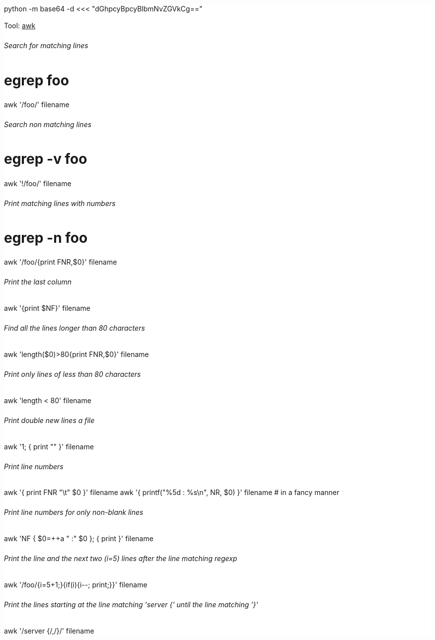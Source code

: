 python -m base64 -d <<< "dGhpcyBpcyBlbmNvZGVkCg=="

Tool: [awk](http://www.grymoire.com/Unix/Awk.html)

###### Search for matching lines

# egrep foo

awk '/foo/' filename

###### Search non matching lines

# egrep -v foo

awk '!/foo/' filename

###### Print matching lines with numbers

# egrep -n foo

awk '/foo/{print FNR,$0}' filename

###### Print the last column

awk '{print $NF}' filename

###### Find all the lines longer than 80 characters

awk 'length($0)>80{print FNR,$0}' filename

###### Print only lines of less than 80 characters

awk 'length < 80' filename

###### Print double new lines a file

awk '1; { print "" }' filename

###### Print line numbers

awk '{ print FNR "\\t" $0 }' filename
awk '{ printf("%5d : %s\\n", NR, $0) }' filename   # in a fancy manner

###### Print line numbers for only non-blank lines

awk 'NF { $0=++a " :" $0 }; { print }' filename

###### Print the line and the next two (i=5) lines after the line matching regexp

awk '/foo/{i=5+1;}{if(i){i--; print;}}' filename

###### Print the lines starting at the line matching 'server {' until the line matching '}'

awk '/server {/,/}/' filename
